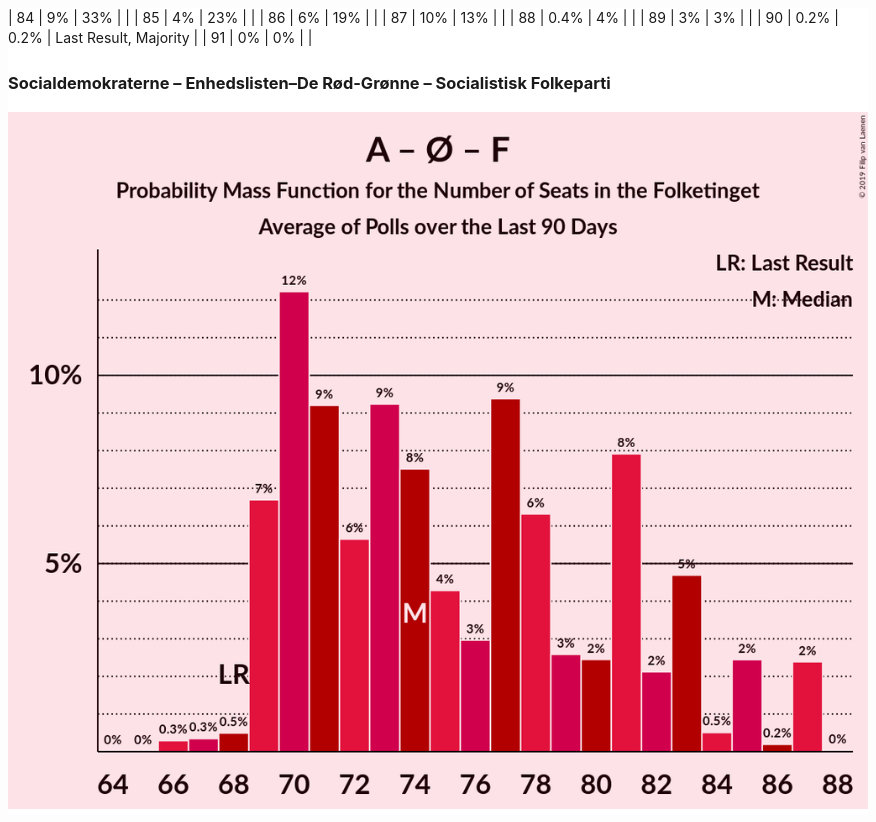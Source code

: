 | 84 | 9% | 33% |  |
| 85 | 4% | 23% |  |
| 86 | 6% | 19% |  |
| 87 | 10% | 13% |  |
| 88 | 0.4% | 4% |  |
| 89 | 3% | 3% |  |
| 90 | 0.2% | 0.2% | Last Result, Majority |
| 91 | 0% | 0% |  |

### Socialdemokraterne – Enhedslisten–De Rød-Grønne – Socialistisk Folkeparti

![Graph with seats probability mass function not yet produced](average-coalitions-seats-pmf-a–ø–f.png "Seats Probability Mass Function")
